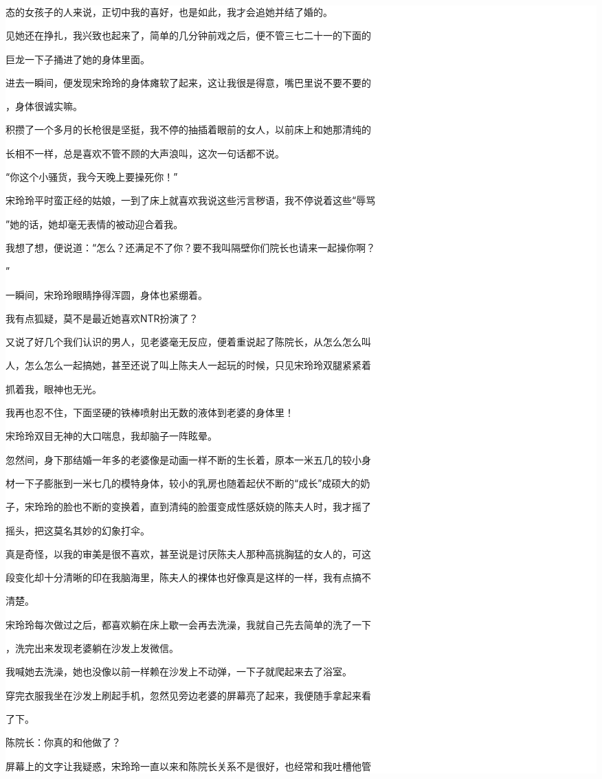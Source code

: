 态的女孩子的人来说，正切中我的喜好，也是如此，我才会追她并结了婚的。

见她还在挣扎，我兴致也起来了，简单的几分钟前戏之后，便不管三七二十一的下面的

巨龙一下子捅进了她的身体里面。

进去一瞬间，便发现宋玲玲的身体瘫软了起来，这让我很是得意，嘴巴里说不要不要的

，身体很诚实嘛。

积攒了一个多月的长枪很是坚挺，我不停的抽插着眼前的女人，以前床上和她那清纯的

长相不一样，总是喜欢不管不顾的大声浪叫，这次一句话都不说。

“你这个小骚货，我今天晚上要操死你！”

宋玲玲平时蛮正经的姑娘，一到了床上就喜欢我说这些污言秽语，我不停说着这些“辱骂

”她的话，她却毫无表情的被动迎合着我。

我想了想，便说道：“怎么？还满足不了你？要不我叫隔壁你们院长也请来一起操你啊？

”

一瞬间，宋玲玲眼睛挣得浑圆，身体也紧绷着。

我有点狐疑，莫不是最近她喜欢NTR扮演了？

又说了好几个我们认识的男人，见老婆毫无反应，便着重说起了陈院长，从怎么怎么叫

人，怎么怎么一起搞她，甚至还说了叫上陈夫人一起玩的时候，只见宋玲玲双腿紧紧着

抓着我，眼神也无光。

我再也忍不住，下面坚硬的铁棒喷射出无数的液体到老婆的身体里！

宋玲玲双目无神的大口喘息，我却脑子一阵眩晕。

忽然间，身下那结婚一年多的老婆像是动画一样不断的生长着，原本一米五几的较小身

材一下子膨胀到一米七几的模特身体，较小的乳房也随着起伏不断的“成长”成硕大的奶

子，宋玲玲的脸也不断的变换着，直到清纯的脸蛋变成性感妖娆的陈夫人时，我才摇了

摇头，把这莫名其妙的幻象打伞。

真是奇怪，以我的审美是很不喜欢，甚至说是讨厌陈夫人那种高挑胸猛的女人的，可这

段变化却十分清晰的印在我脑海里，陈夫人的裸体也好像真是这样的一样，我有点搞不

清楚。

宋玲玲每次做过之后，都喜欢躺在床上歇一会再去洗澡，我就自己先去简单的洗了一下

，洗完出来发现老婆躺在沙发上发微信。

我喊她去洗澡，她也没像以前一样赖在沙发上不动弹，一下子就爬起来去了浴室。

穿完衣服我坐在沙发上刷起手机，忽然见旁边老婆的屏幕亮了起来，我便随手拿起来看

了下。

陈院长：你真的和他做了？

屏幕上的文字让我疑惑，宋玲玲一直以来和陈院长关系不是很好，也经常和我吐槽他管
